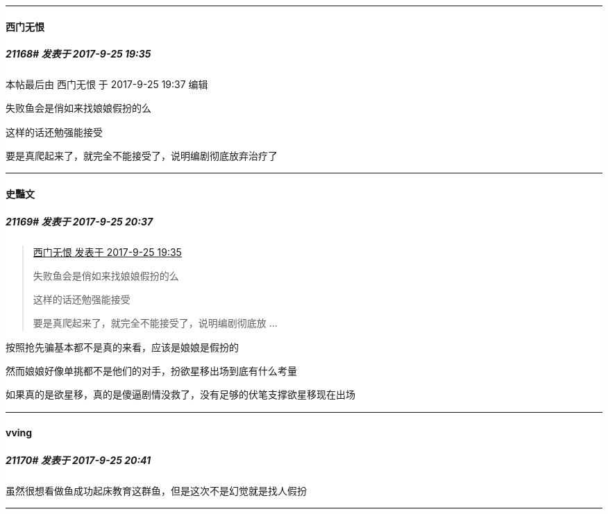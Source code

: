 


*****

####  西门无恨  
##### 21168#       发表于 2017-9-25 19:35



 本帖最后由 西门无恨 于 2017-9-25 19:37 编辑 

失败鱼会是俏如来找娘娘假扮的么

这样的话还勉强能接受

要是真爬起来了，就完全不能接受了，说明编剧彻底放弃治疗了







*****

####  史豔文  
##### 21169#       发表于 2017-9-25 20:37



<blockquote><a href="httphttps://bbs.saraba1st.com/2b/forum.php?mod=redirect&amp;goto=findpost&amp;pid=37308010&amp;ptid=346283" target="_blank">西门无恨 发表于 2017-9-25 19:35</a>

失败鱼会是俏如来找娘娘假扮的么

这样的话还勉强能接受

要是真爬起来了，就完全不能接受了，说明编剧彻底放 ...</blockquote>
按照抢先骗基本都不是真的来看，应该是娘娘是假扮的

然而娘娘好像单挑都不是他们的对手，扮欲星移出场到底有什么考量

如果真的是欲星移，真的是傻逼剧情没救了，没有足够的伏笔支撑欲星移现在出场







*****

####  vving  
##### 21170#       发表于 2017-9-25 20:41




虽然很想看做鱼成功起床教育这群鱼，但是这次不是幻觉就是找人假扮







*****
